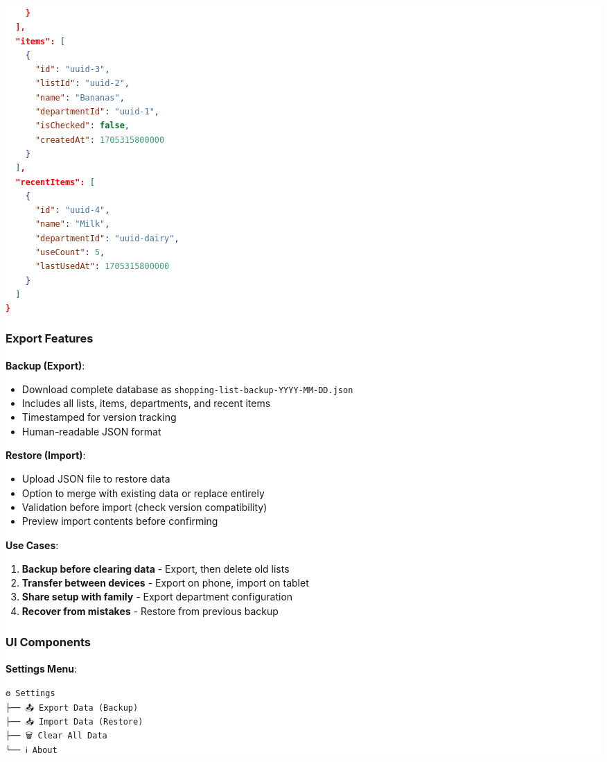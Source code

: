 ```json
    }
  ],
  "items": [
    {
      "id": "uuid-3",
      "listId": "uuid-2",
      "name": "Bananas",
      "departmentId": "uuid-1",
      "isChecked": false,
      "createdAt": 1705315800000
    }
  ],
  "recentItems": [
    {
      "id": "uuid-4",
      "name": "Milk",
      "departmentId": "uuid-dairy",
      "useCount": 5,
      "lastUsedAt": 1705315800000
    }
  ]
}
```

### Export Features

**Backup (Export)**:
- Download complete database as `shopping-list-backup-YYYY-MM-DD.json`
- Includes all lists, items, departments, and recent items
- Timestamped for version tracking
- Human-readable JSON format

**Restore (Import)**:
- Upload JSON file to restore data
- Option to merge with existing data or replace entirely
- Validation before import (check version compatibility)
- Preview import contents before confirming

**Use Cases**:
1. **Backup before clearing data** - Export, then delete old lists
2. **Transfer between devices** - Export on phone, import on tablet
3. **Share setup with family** - Export department configuration
4. **Recover from mistakes** - Restore from previous backup

### UI Components

**Settings Menu**:
```
⚙️ Settings
├── 📤 Export Data (Backup)
├── 📥 Import Data (Restore)
├── 🗑️ Clear All Data
└── ℹ️ About
```
